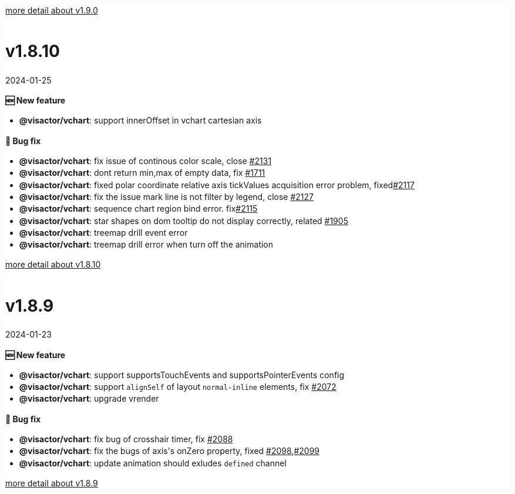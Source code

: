 

[more detail about v1.9.0](https://github.com/VisActor/VChart/releases/tag/v1.9.0)

# v1.8.10

2024-01-25


**🆕 New feature**

- **@visactor/vchart**: support innerOffset in vchart cartesian axis

**🐛 Bug fix**

- **@visactor/vchart**: fix issue of continous color scale, close [#2131](https://github.com/VisActor/VChart/issues/2131)
- **@visactor/vchart**: dont return min,max of empty data, fix [#1711](https://github.com/VisActor/VChart/issues/1711)
- **@visactor/vchart**: fixed polar coordinate relative axis tickValues acquisition error problem, fixed[#2117](https://github.com/VisActor/VChart/issues/2117)
- **@visactor/vchart**: fix the issue mark line is not filter by legend, close [#2127](https://github.com/VisActor/VChart/issues/2127)
- **@visactor/vchart**: sequence chart region bind error. fix[#2115](https://github.com/VisActor/VChart/issues/2115)
- **@visactor/vchart**: star shapes on dom tooltip do not display correctly, related [#1905](https://github.com/VisActor/VChart/issues/1905)
- **@visactor/vchart**: treemap drill event error
- **@visactor/vchart**: treemap drill error when turn off the animation



[more detail about v1.8.10](https://github.com/VisActor/VChart/releases/tag/v1.8.10)

# v1.8.9

2024-01-23


**🆕 New feature**

- **@visactor/vchart**: support supportsTouchEvents and supportsPointerEvents config
- **@visactor/vchart**: support `alignSelf` of layout `normal-inline` elements, fix [#2072](https://github.com/VisActor/VChart/issues/2072)
- **@visactor/vchart**: upgrade vrender

**🐛 Bug fix**

- **@visactor/vchart**: fix bug of crosshair timer, fix [#2088](https://github.com/VisActor/VChart/issues/2088)
- **@visactor/vchart**: fix the bugs of axis's onZero property, fixed [#2098](https://github.com/VisActor/VChart/issues/2098),[#2099](https://github.com/VisActor/VChart/issues/2099)
- **@visactor/vchart**: update animation should exludes `defined` channel



[more detail about v1.8.9](https://github.com/VisActor/VChart/releases/tag/v1.8.9)
